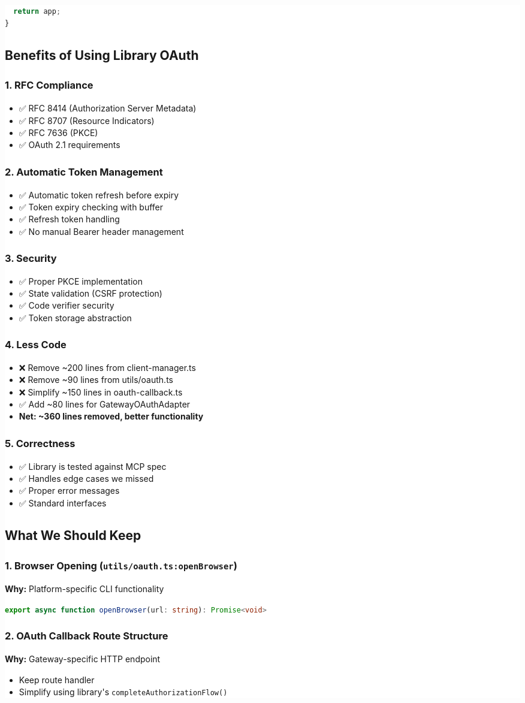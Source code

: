 ```typescript
  return app;
}
```

## Benefits of Using Library OAuth

### 1. **RFC Compliance**
- ✅ RFC 8414 (Authorization Server Metadata)
- ✅ RFC 8707 (Resource Indicators)
- ✅ RFC 7636 (PKCE)
- ✅ OAuth 2.1 requirements

### 2. **Automatic Token Management**
- ✅ Automatic token refresh before expiry
- ✅ Token expiry checking with buffer
- ✅ Refresh token handling
- ✅ No manual Bearer header management

### 3. **Security**
- ✅ Proper PKCE implementation
- ✅ State validation (CSRF protection)
- ✅ Code verifier security
- ✅ Token storage abstraction

### 4. **Less Code**
- ❌ Remove ~200 lines from client-manager.ts
- ❌ Remove ~90 lines from utils/oauth.ts
- ❌ Simplify ~150 lines in oauth-callback.ts
- ✅ Add ~80 lines for GatewayOAuthAdapter
- **Net: ~360 lines removed, better functionality**

### 5. **Correctness**
- ✅ Library is tested against MCP spec
- ✅ Handles edge cases we missed
- ✅ Proper error messages
- ✅ Standard interfaces

## What We Should Keep

### 1. Browser Opening (`utils/oauth.ts:openBrowser`)
**Why:** Platform-specific CLI functionality
```typescript
export async function openBrowser(url: string): Promise<void>
```

### 2. OAuth Callback Route Structure
**Why:** Gateway-specific HTTP endpoint
- Keep route handler
- Simplify using library's `completeAuthorizationFlow()`

